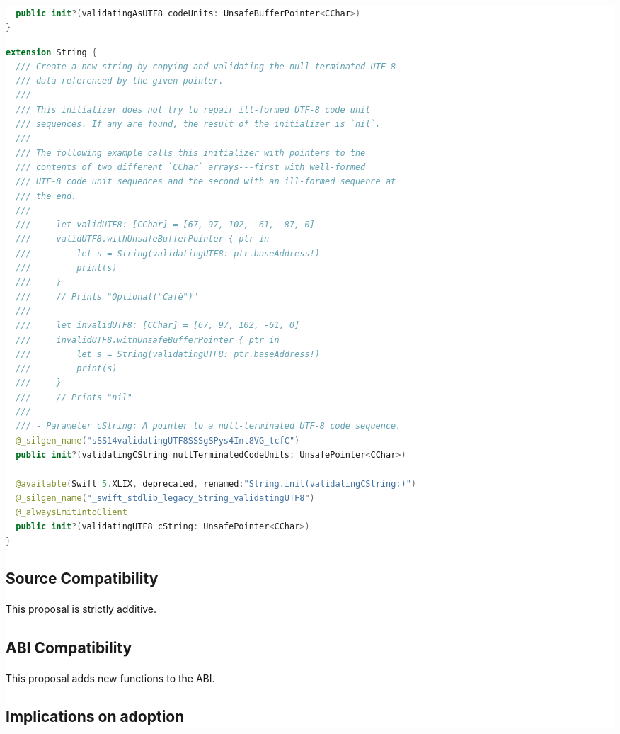 ```swift
  public init?(validatingAsUTF8 codeUnits: UnsafeBufferPointer<CChar>)
}
```

```swift
extension String {
  /// Create a new string by copying and validating the null-terminated UTF-8
  /// data referenced by the given pointer.
  ///
  /// This initializer does not try to repair ill-formed UTF-8 code unit
  /// sequences. If any are found, the result of the initializer is `nil`.
  ///
  /// The following example calls this initializer with pointers to the
  /// contents of two different `CChar` arrays---first with well-formed
  /// UTF-8 code unit sequences and the second with an ill-formed sequence at
  /// the end.
  ///
  ///     let validUTF8: [CChar] = [67, 97, 102, -61, -87, 0]
  ///     validUTF8.withUnsafeBufferPointer { ptr in
  ///         let s = String(validatingUTF8: ptr.baseAddress!)
  ///         print(s)
  ///     }
  ///     // Prints "Optional("Café")"
  ///
  ///     let invalidUTF8: [CChar] = [67, 97, 102, -61, 0]
  ///     invalidUTF8.withUnsafeBufferPointer { ptr in
  ///         let s = String(validatingUTF8: ptr.baseAddress!)
  ///         print(s)
  ///     }
  ///     // Prints "nil"
  ///
  /// - Parameter cString: A pointer to a null-terminated UTF-8 code sequence.
  @_silgen_name("sSS14validatingUTF8SSSgSPys4Int8VG_tcfC")
  public init?(validatingCString nullTerminatedCodeUnits: UnsafePointer<CChar>)
  
  @available(Swift 5.XLIX, deprecated, renamed:"String.init(validatingCString:)")
  @_silgen_name("_swift_stdlib_legacy_String_validatingUTF8")
  @_alwaysEmitIntoClient
  public init?(validatingUTF8 cString: UnsafePointer<CChar>)
}
```

## Source Compatibility

This proposal is strictly additive.

## ABI Compatibility

This proposal adds new functions to the ABI.

## Implications on adoption

